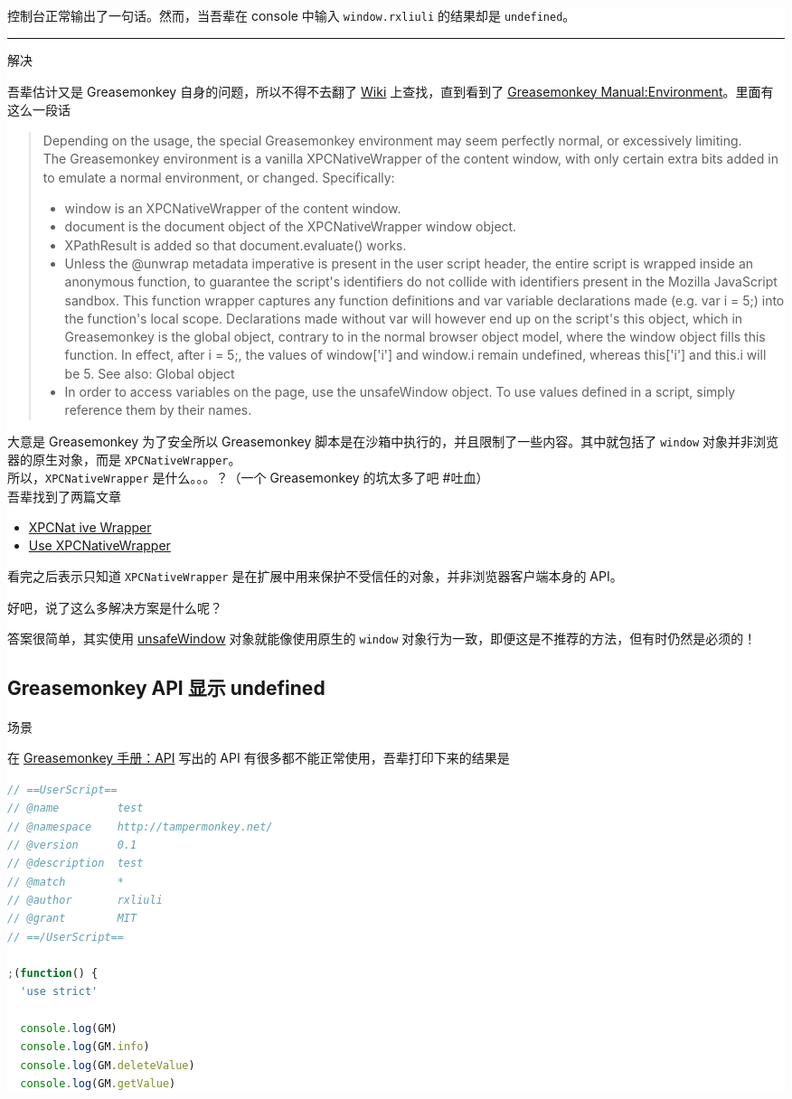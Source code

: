 控制台正常输出了一句话。然而，当吾辈在 console 中输入 `window.rxliuli` 的结果却是 `undefined`。

---

解决

吾辈估计又是 Greasemonkey 自身的问题，所以不得不去翻了 [Wiki](https://wiki.greasespot.net) 上查找，直到看到了 [Greasemonkey Manual:Environment](https://wiki.greasespot.net/Greasemonkey_Manual:Environment)。里面有这么一段话

> Depending on the usage, the special Greasemonkey environment may seem perfectly normal, or excessively limiting.  
> The Greasemonkey environment is a vanilla XPCNativeWrapper of the content window, with only certain extra bits added in to emulate a normal environment, or changed. Specifically:
>
> - window is an XPCNativeWrapper of the content window.
> - document is the document object of the XPCNativeWrapper window object.
> - XPathResult is added so that document.evaluate() works.
> - Unless the @unwrap metadata imperative is present in the user script header, the entire script is wrapped inside an anonymous function, to guarantee the script's identifiers do not collide with identifiers present in the Mozilla JavaScript sandbox. This function wrapper captures any function definitions and var variable declarations made (e.g. var i = 5;) into the function's local scope. Declarations made without var will however end up on the script's this object, which in Greasemonkey is the global object, contrary to in the normal browser object model, where the window object fills this function. In effect, after i = 5;, the values of window['i'] and window.i remain undefined, whereas this['i'] and this.i will be 5. See also: Global object
> - In order to access variables on the page, use the unsafeWindow object. To use values defined in a script, simply reference them by their names.

大意是 Greasemonkey 为了安全所以 Greasemonkey 脚本是在沙箱中执行的，并且限制了一些内容。其中就包括了 `window` 对象并非浏览器的原生对象，而是 `XPCNativeWrapper`。  
所以，`XPCNativeWrapper` 是什么。。。？（一个 Greasemonkey 的坑太多了吧 #吐血）  
吾辈找到了两篇文章

- [XPCNat ive Wrapper](https://developer.mozilla.org/zh-TW/docs/XPCNativeWrapper)
- [Use XPCNativeWrapper](http://kb.mozillazine.org/XPCNativeWrapper)

看完之后表示只知道 `XPCNativeWrapper` 是在扩展中用来保护不受信任的对象，并非浏览器客户端本身的 API。

好吧，说了这么多解决方案是什么呢？

答案很简单，其实使用 [unsafeWindow](https://wiki.greasespot.net/UnsafeWindow) 对象就能像使用原生的 `window` 对象行为一致，即便这是不推荐的方法，但有时仍然是必须的！

## Greasemonkey API 显示 undefined

场景

在 [Greasemonkey 手册：API](https://wiki.greasespot.net/Greasemonkey_Manual:API) 写出的 API 有很多都不能正常使用，吾辈打印下来的结果是

```js
// ==UserScript==
// @name         test
// @namespace    http://tampermonkey.net/
// @version      0.1
// @description  test
// @match        *
// @author       rxliuli
// @grant        MIT
// ==/UserScript==

;(function() {
  'use strict'

  console.log(GM)
  console.log(GM.info)
  console.log(GM.deleteValue)
  console.log(GM.getValue)
```